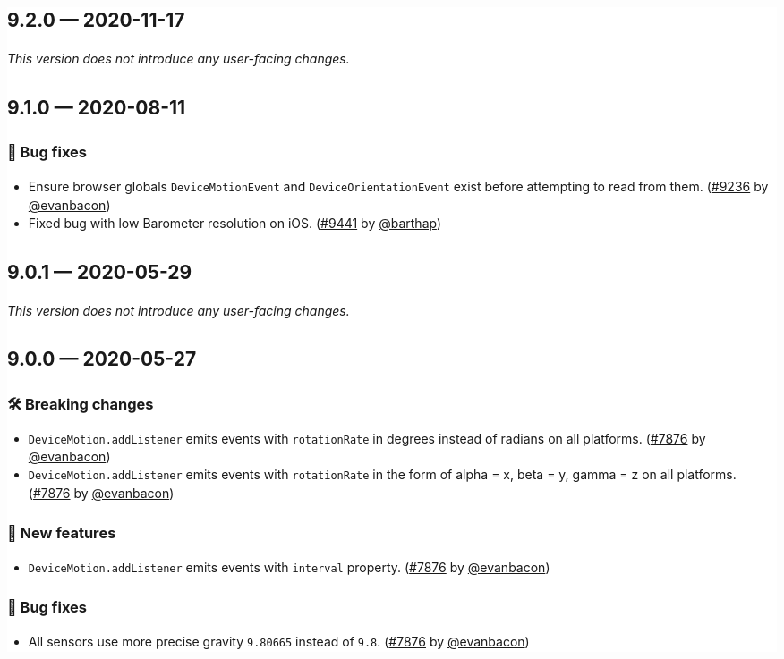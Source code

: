 ## 9.2.0 — 2020-11-17

_This version does not introduce any user-facing changes._

## 9.1.0 — 2020-08-11

### 🐛 Bug fixes

- Ensure browser globals `DeviceMotionEvent` and `DeviceOrientationEvent` exist before attempting to read from them. ([#9236](https://github.com/expo/expo/pull/9236) by [@evanbacon](https://github.com/evanbacon))
- Fixed bug with low Barometer resolution on iOS. ([#9441](https://github.com/expo/expo/pull/9441) by [@barthap](https://github.com/barthap))

## 9.0.1 — 2020-05-29

_This version does not introduce any user-facing changes._

## 9.0.0 — 2020-05-27

### 🛠 Breaking changes

- `DeviceMotion.addListener` emits events with `rotationRate` in degrees instead of radians on all platforms. ([#7876](https://github.com/expo/expo/pull/7876) by [@evanbacon](https://github.com/evanbacon))
- `DeviceMotion.addListener` emits events with `rotationRate` in the form of alpha = x, beta = y, gamma = z on all platforms. ([#7876](https://github.com/expo/expo/pull/7876) by [@evanbacon](https://github.com/evanbacon))

### 🎉 New features

- `DeviceMotion.addListener` emits events with `interval` property. ([#7876](https://github.com/expo/expo/pull/7876) by [@evanbacon](https://github.com/evanbacon))

### 🐛 Bug fixes

- All sensors use more precise gravity `9.80665` instead of `9.8`. ([#7876](https://github.com/expo/expo/pull/7876) by [@evanbacon](https://github.com/evanbacon))
